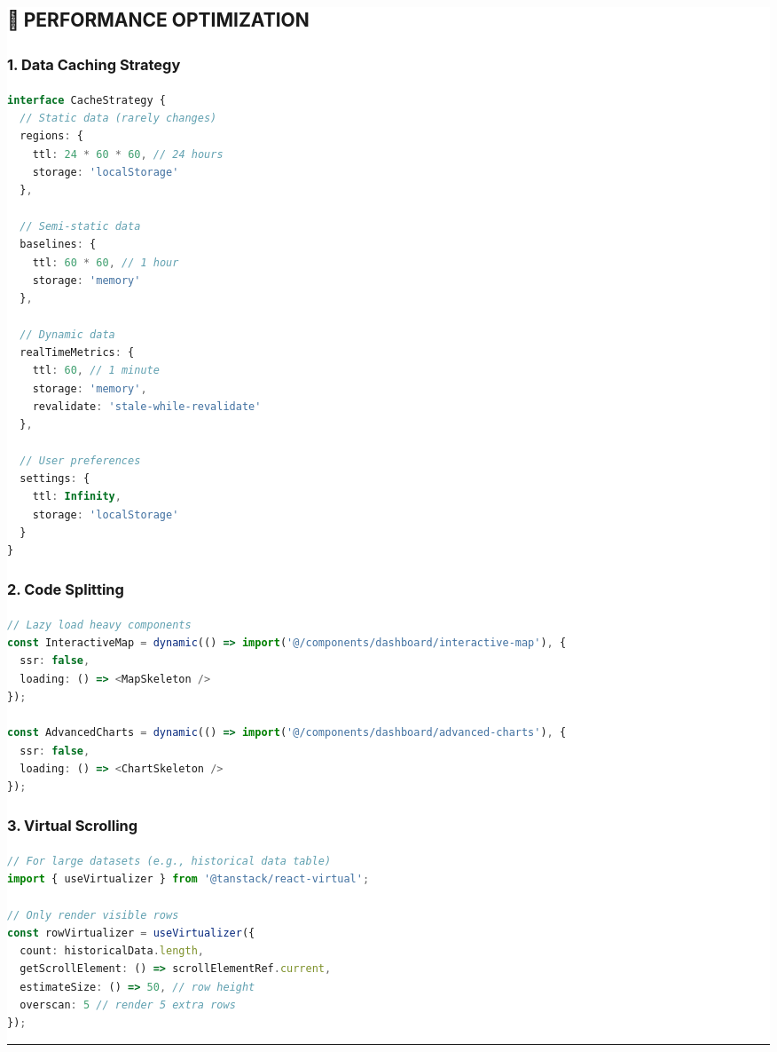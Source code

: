 
## 🚀 PERFORMANCE OPTIMIZATION

### 1. Data Caching Strategy
```typescript
interface CacheStrategy {
  // Static data (rarely changes)
  regions: {
    ttl: 24 * 60 * 60, // 24 hours
    storage: 'localStorage'
  },
  
  // Semi-static data
  baselines: {
    ttl: 60 * 60, // 1 hour
    storage: 'memory'
  },
  
  // Dynamic data
  realTimeMetrics: {
    ttl: 60, // 1 minute
    storage: 'memory',
    revalidate: 'stale-while-revalidate'
  },
  
  // User preferences
  settings: {
    ttl: Infinity,
    storage: 'localStorage'
  }
}
```

### 2. Code Splitting
```typescript
// Lazy load heavy components
const InteractiveMap = dynamic(() => import('@/components/dashboard/interactive-map'), {
  ssr: false,
  loading: () => <MapSkeleton />
});

const AdvancedCharts = dynamic(() => import('@/components/dashboard/advanced-charts'), {
  ssr: false,
  loading: () => <ChartSkeleton />
});
```

### 3. Virtual Scrolling
```typescript
// For large datasets (e.g., historical data table)
import { useVirtualizer } from '@tanstack/react-virtual';

// Only render visible rows
const rowVirtualizer = useVirtualizer({
  count: historicalData.length,
  getScrollElement: () => scrollElementRef.current,
  estimateSize: () => 50, // row height
  overscan: 5 // render 5 extra rows
});
```

---
